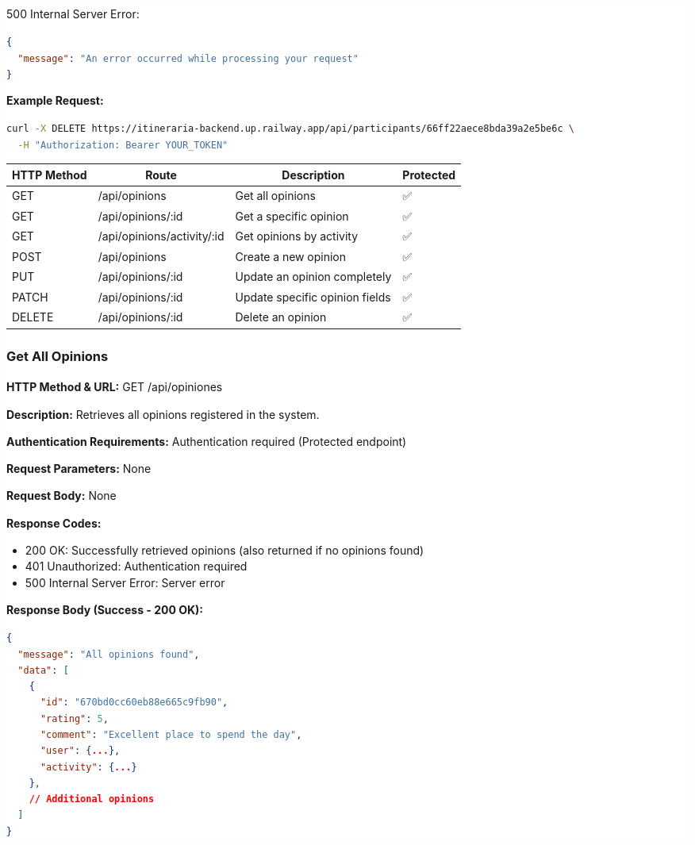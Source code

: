500 Internal Server Error:

```json
{
  "message": "An error occurred while processing your request"
}
```

**Example Request:**

```bash
curl -X DELETE https://itineraria-backend.up.railway.app/api/participants/66ff22aece8bda39a2e5be6c \
  -H "Authorization: Bearer YOUR_TOKEN"
```

| HTTP Method | Route                      | Description                    | Protected |
| ----------- | -------------------------- | ------------------------------ | --------- |
| GET         | /api/opinions              | Get all opinions               | ✅        |
| GET         | /api/opinions/:id          | Get a specific opinion         | ✅        |
| GET         | /api/opinions/activity/:id | Get opinions by activity       | ✅        |
| POST        | /api/opinions              | Create a new opinion           | ✅        |
| PUT         | /api/opinions/:id          | Update an opinion completely   | ✅        |
| PATCH       | /api/opinions/:id          | Update specific opinion fields | ✅        |
| DELETE      | /api/opinions/:id          | Delete an opinion              | ✅        |

### Get All Opinions

**HTTP Method & URL:** GET /api/opiniones

**Description:** Retrieves all opinions registered in the system.

**Authentication Requirements:** Authentication required (Protected endpoint)

**Request Parameters:** None

**Request Body:** None

**Response Codes:**

- 200 OK: Successfully retrieved opinions (also returned if no opinions found)
- 401 Unauthorized: Authentication required
- 500 Internal Server Error: Server error

**Response Body (Success - 200 OK):**

```json
{
  "message": "All opinions found",
  "data": [
    {
      "id": "670bd0cc60eb88e665c9fb90",
      "rating": 5,
      "comment": "Excellent place to spend the day",
      "user": {...},
      "activity": {...}
    },
    // Additional opinions
  ]
}
```
